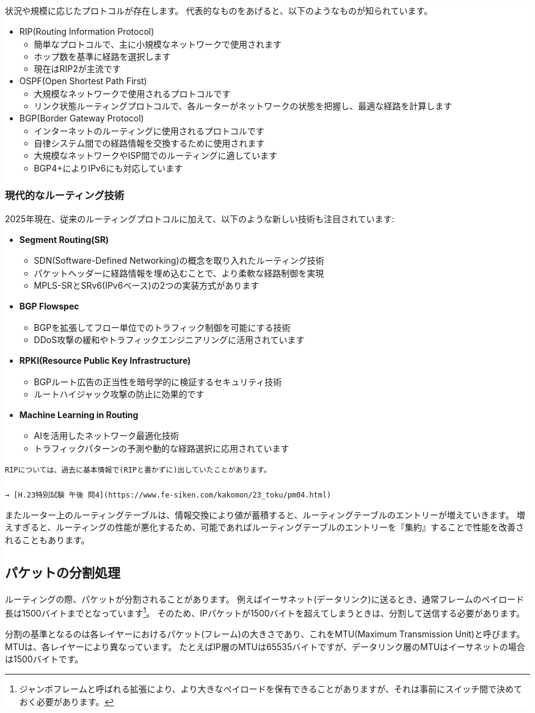 状況や規模に応じたプロトコルが存在します。
代表的なものをあげると、以下のようなものが知られています。

- RIP(Routing Information Protocol)
    - 簡単なプロトコルで、主に小規模なネットワークで使用されます
    - ホップ数を基準に経路を選択します
    - 現在はRIP2が主流です
- OSPF(Open Shortest Path First)
    - 大規模なネットワークで使用されるプロトコルです
    - リンク状態ルーティングプロトコルで、各ルーターがネットワークの状態を把握し、最適な経路を計算します
- BGP(Border Gateway Protocol)
    - インターネットのルーティングに使用されるプロトコルです
    - 自律システム間での経路情報を交換するために使用されます
    - 大規模なネットワークやISP間でのルーティングに適しています
    - BGP4+によりIPv6にも対応しています

### 現代的なルーティング技術

2025年現在、従来のルーティングプロトコルに加えて、以下のような新しい技術も注目されています:

- **Segment Routing(SR)**
    - SDN(Software-Defined Networking)の概念を取り入れたルーティング技術
    - パケットヘッダーに経路情報を埋め込むことで、より柔軟な経路制御を実現
    - MPLS-SRとSRv6(IPv6ベース)の2つの実装方式があります

- **BGP Flowspec**
    - BGPを拡張してフロー単位でのトラフィック制御を可能にする技術
    - DDoS攻撃の緩和やトラフィックエンジニアリングに活用されています

- **RPKI(Resource Public Key Infrastructure)**
    - BGPルート広告の正当性を暗号学的に検証するセキュリティ技術
    - ルートハイジャック攻撃の防止に効果的です

- **Machine Learning in Routing**
    - AIを活用したネットワーク最適化技術
    - トラフィックパターンの予測や動的な経路選択に応用されています

```{note}
RIPについては、過去に基本情報で(RIPと書かずに)出していたことがあります。

→ [H.23特別試験 午後 問4](https://www.fe-siken.com/kakomon/23_toku/pm04.html)
```

またルーター上のルーティングテーブルは、情報交換により値が蓄積すると、ルーティングテーブルのエントリーが増えていきます。
増えすぎると、ルーティングの性能が悪化するため、可能であればルーティングテーブルのエントリーを『集約』することで性能を改善されることもあります。

## パケットの分割処理

ルーティングの際、パケットが分割されることがあります。
例えばイーサネット(データリンク)に送るとき、通常フレームのペイロード長は1500バイトまでとなっています[^jumbo]。
そのため、IPパケットが1500バイトを超えてしまうときは、分割して送信する必要があります。

分割の基準となるのは各レイヤーにおけるパケット(フレーム)の大きさであり、これをMTU(Maximum Transmission Unit)と呼びます。
MTUは、各レイヤーにより異なっています。
たとえばIP層のMTUは65535バイトですが、データリンク層のMTUはイーサネットの場合は1500バイトです。


[^arp]: Address Resolution Protocol、IPアドレスからMACアドレスを調べるためのプロトコルです(後ででる予定)。
[^CLIP]: ATMは自体は53オクテット固定(セルという単位)というものなのですが、CLIP(Classical IP and ARP over ATM)というIP伝送向けのプロトコルを使った場合のMTUは、RFC 2225にて9180となっているので記載しています。
[^ISDN]: ISDN自体は回線交換のためパケット交換に基づく転送ではありません。が、IPパケットを流すときにはそのままイーサネット側の1500を流用していることが一般的のようです。
[^GRE]: GREはGeneric Routing Encapsulationの略で、IPパケットをカプセル化して転送するためのプロトコルです。MTUは1476バイトですが、これはGREヘッダー(4バイト)とIPヘッダー(20バイト)を考慮した値です(1500-20-4=1476)。
[^jumbo]: ジャンボフレームと呼ばれる拡張により、より大きなペイロードを保有できることがありますが、それは事前にスイッチ間で決めておく必要があります。